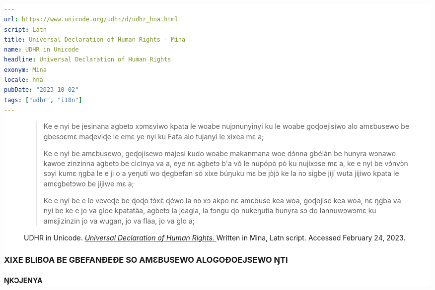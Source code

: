 ```yaml
---
url: https://www.unicode.org/udhr/d/udhr_hna.html
script: Latn
title: Universal Declaration of Human Rights - Mina
name: UDHR in Unicode
headline: Universal Declaration of Human Rights
exonym: Mina
locale: hna
pubDate: "2023-10-02"
tags: ["udhr", "i18n"]
---
```


<div lang="hna">
 <figure>
  <blockquote lang="hna">
   <p>
    Ke e nyi be jesinana agbetɔ xɔmɛviwo kpata le woabe nujɔnunyinyi ku le woabe goɖoejisiwo alo amɛbusewo be gbesɔɛmɛ maɖeviɖe le emɛ ye nyi ku Fafa alo tujanyi le xixea mɛ a;
   </p>
   <p>
    Ke e nyi be amɛbusewo, geɖojisewo majesi kudo woabe makanmana woe dɔ̀nna gbélán be hunyra wɔnawo kawoe zinzinna agbetɔ be cìcìnya va a, eye nɛ agbetɔ b'a vǒ le nupópò pò ku nujixɔse mɛ a, ke e nyi be vɔ́nvɔ̀n sɔyi kumɛ ŋgba le e ji o a yeŋuti wo ɖegbefan só xixe búŋuku mɛ be jɔ̀jɔ̀ ke la nɔ sigbe jíjí wuta jijiwo kpata le amɛgbetɔwo be jijiwe mɛ a;
   </p>
   <p>
    Ke e nyi be e le veveɖe be ɖoɖo tɔ̀xɛ̀ ɖéwo la nɔ xɔ akpo nɛ amɛbuse kea woa, goɖojise kea woa, nɛ ŋgba va nyi be ke e jo va gloe kpatatàa, agbetɔ la jeagla, la fɔngu ɖo nukeŋutia hunyra sɔ do lannuwɔwɔmɛ ku amɛjizinzin jo va wugan, jo va flaa, jo va glo a;
   </p>
  </blockquote>
  <figcaption>
   <div itemscope="" itemtype="https://schema.org/WebContent">
    <span itemprop="publisher" itemscope="" itemtype="http://schema.org/Organization">
     <span itemprop="name">
      UDHR in Unicode.
     </span>
    </span>
    <cite>
     <a href="https://www.unicode.org/udhr/d/udhr_hna.html" itemprop="url" title="Universal Declaration of Human Rights - Mina">
      <span itemprop="headline">
       Universal Declaration of Human Rights.
      </span>
     </a>
    </cite>
    Written in Mina, Latn script.
        Accessed
    <time datetime="2023-02-24">
     February 24, 2023.
    </time>
   </div>
  </figcaption>
 </figure>
 <h3>
  XIXE BLIBOA BE GBEFANƉEƉE SO AMƐBUSEWO ALOGOƉOEJSEWO ŊTI
 </h3>
 <h4>
  ŊKƆJENYA
 </h4>
 <p>